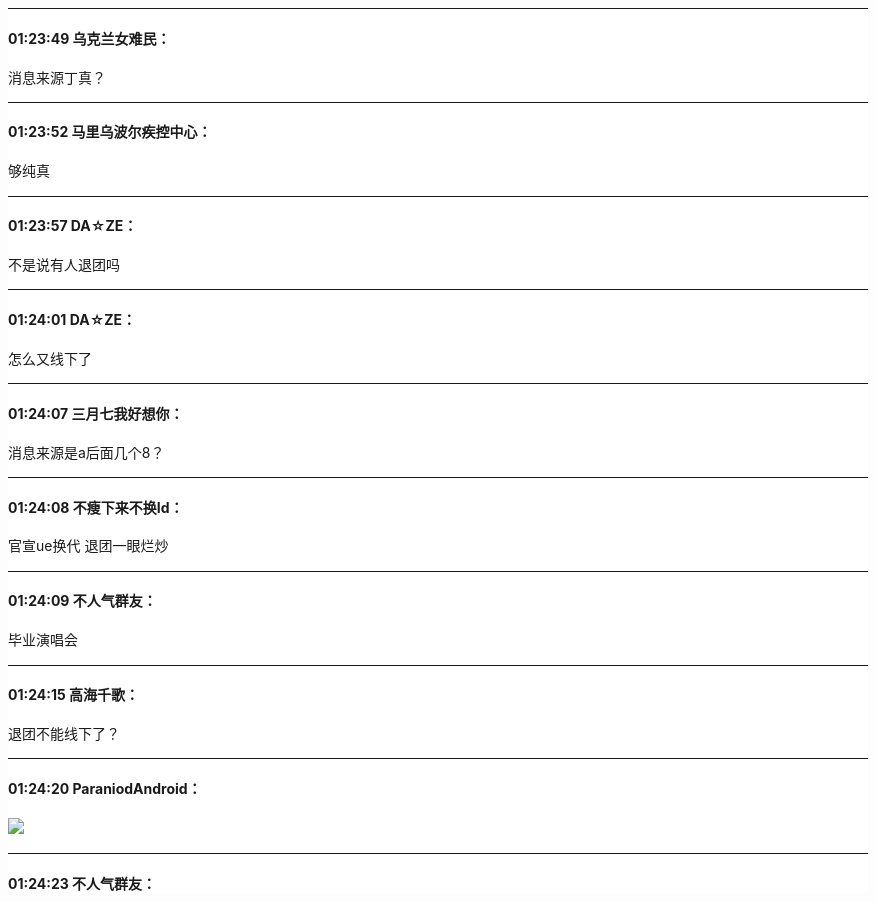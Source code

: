 *****

#### 01:23:49  乌克兰女难民：

消息来源丁真？

*****

#### 01:23:52  马里乌波尔疾控中心：

够纯真

*****

#### 01:23:57  DA☆ZE：

不是说有人退团吗

*****

#### 01:24:01  DA☆ZE：

怎么又线下了

*****

#### 01:24:07  三月七我好想你：

消息来源是a后面几个8？

*****

#### 01:24:08  不瘦下来不换Id：

官宣ue换代 退团一眼烂炒

*****

#### 01:24:09  不人气群友：

毕业演唱会

*****

#### 01:24:15  高海千歌：

退团不能线下了？

*****

#### 01:24:20  ParaniodAndroid：

![](http://gchat.qpic.cn/gchatpic_new/291785232/614391357-3002936904-50E7B9D4735C7BD79DA94575B4CAA97A/0?term=2")

*****

#### 01:24:23  不人气群友：
